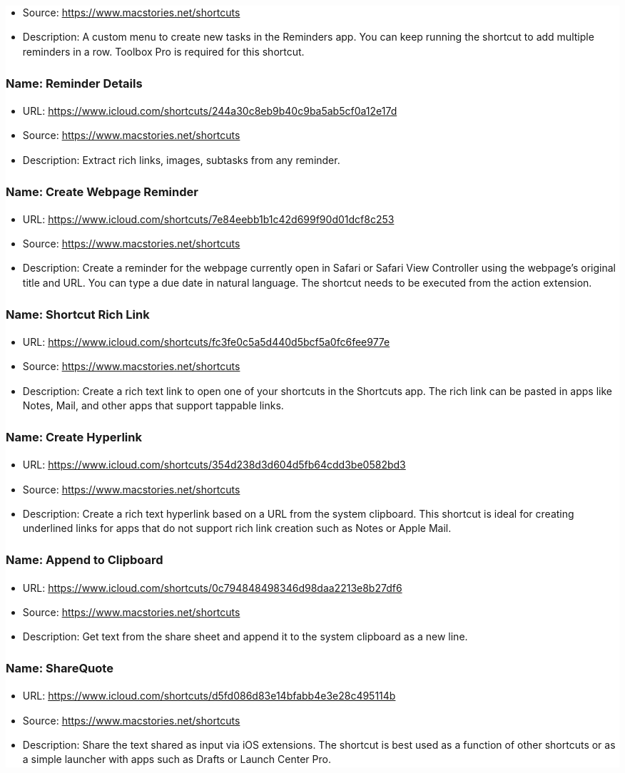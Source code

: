 - Source: https://www.macstories.net/shortcuts

- Description: A custom menu to create new tasks in the Reminders app. You can keep running the shortcut to add multiple reminders in a row. Toolbox Pro is required for this shortcut.

### Name: Reminder Details

- URL: https://www.icloud.com/shortcuts/244a30c8eb9b40c9ba5ab5cf0a12e17d

- Source: https://www.macstories.net/shortcuts

- Description: Extract rich links, images, subtasks from any reminder.

### Name: Create Webpage Reminder

- URL: https://www.icloud.com/shortcuts/7e84eebb1b1c42d699f90d01dcf8c253

- Source: https://www.macstories.net/shortcuts

- Description: Create a reminder for the webpage currently open in Safari or Safari View Controller using the webpage’s original title and URL. You can type a due date in natural language. The shortcut needs to be executed from the action extension.

### Name: Shortcut Rich Link

- URL: https://www.icloud.com/shortcuts/fc3fe0c5a5d440d5bcf5a0fc6fee977e

- Source: https://www.macstories.net/shortcuts

- Description: Create a rich text link to open one of your shortcuts in the Shortcuts app. The rich link can be pasted in apps like Notes, Mail, and other apps that support tappable links.

### Name: Create Hyperlink

- URL: https://www.icloud.com/shortcuts/354d238d3d604d5fb64cdd3be0582bd3

- Source: https://www.macstories.net/shortcuts

- Description: Create a rich text hyperlink based on a URL from the system clipboard. This shortcut is ideal for creating underlined links for apps that do not support rich link creation such as Notes or Apple Mail.

### Name: Append to Clipboard

- URL: https://www.icloud.com/shortcuts/0c794848498346d98daa2213e8b27df6

- Source: https://www.macstories.net/shortcuts

- Description: Get text from the share sheet and append it to the system clipboard as a new line.

### Name: ShareQuote

- URL: https://www.icloud.com/shortcuts/d5fd086d83e14bfabb4e3e28c495114b

- Source: https://www.macstories.net/shortcuts

- Description: Share the text shared as input via iOS extensions. The shortcut is best used as a function of other shortcuts or as a simple launcher with apps such as Drafts or Launch Center Pro.
